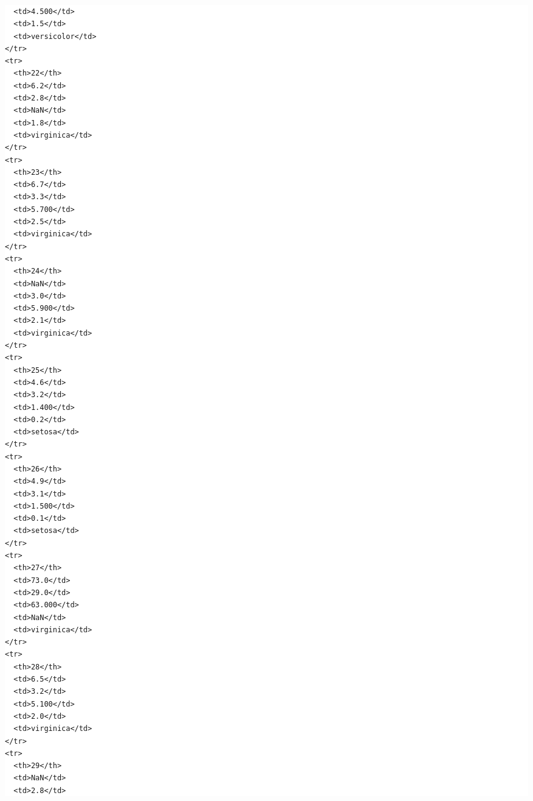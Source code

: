       <td>4.500</td>
      <td>1.5</td>
      <td>versicolor</td>
    </tr>
    <tr>
      <th>22</th>
      <td>6.2</td>
      <td>2.8</td>
      <td>NaN</td>
      <td>1.8</td>
      <td>virginica</td>
    </tr>
    <tr>
      <th>23</th>
      <td>6.7</td>
      <td>3.3</td>
      <td>5.700</td>
      <td>2.5</td>
      <td>virginica</td>
    </tr>
    <tr>
      <th>24</th>
      <td>NaN</td>
      <td>3.0</td>
      <td>5.900</td>
      <td>2.1</td>
      <td>virginica</td>
    </tr>
    <tr>
      <th>25</th>
      <td>4.6</td>
      <td>3.2</td>
      <td>1.400</td>
      <td>0.2</td>
      <td>setosa</td>
    </tr>
    <tr>
      <th>26</th>
      <td>4.9</td>
      <td>3.1</td>
      <td>1.500</td>
      <td>0.1</td>
      <td>setosa</td>
    </tr>
    <tr>
      <th>27</th>
      <td>73.0</td>
      <td>29.0</td>
      <td>63.000</td>
      <td>NaN</td>
      <td>virginica</td>
    </tr>
    <tr>
      <th>28</th>
      <td>6.5</td>
      <td>3.2</td>
      <td>5.100</td>
      <td>2.0</td>
      <td>virginica</td>
    </tr>
    <tr>
      <th>29</th>
      <td>NaN</td>
      <td>2.8</td>